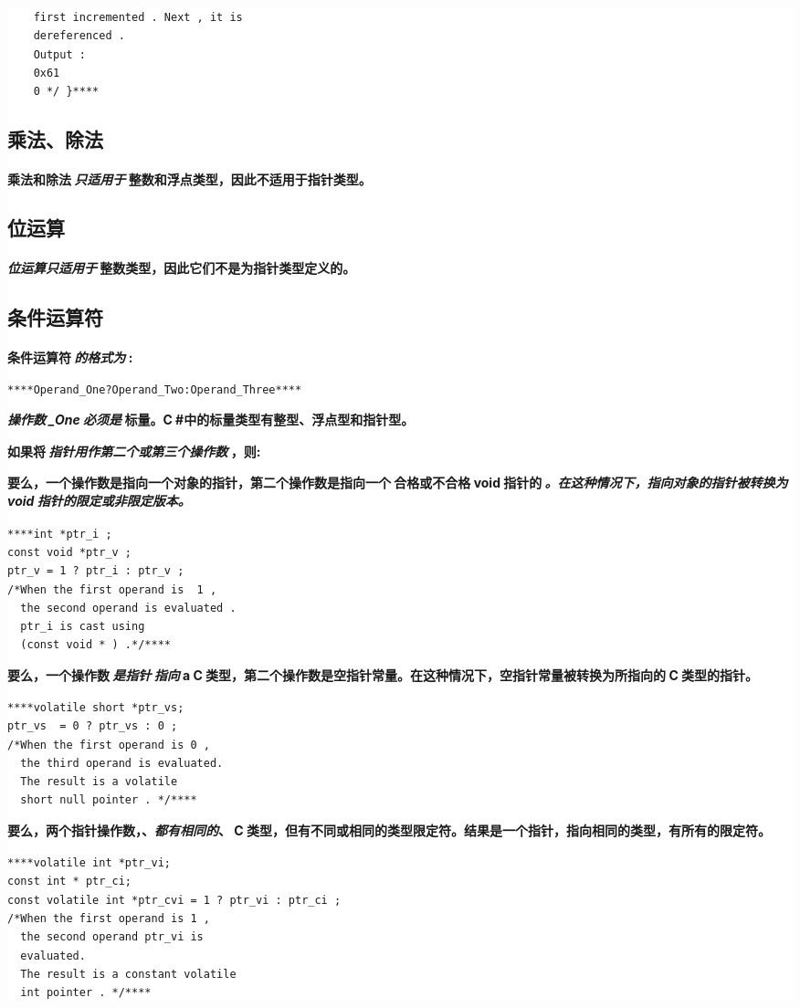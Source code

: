 ```
    first incremented . Next , it is
    dereferenced . 
    Output : 
    0x61
    0 */ }****
```

## ****乘法、除法****

****乘法和除法 ***只适用于*** 整数和浮点类型，因此不适用于指针类型。****

## ****位运算****

*******位运算只适用于*** 整数类型，因此它们不是为指针类型定义的。****

## ****条件运算符****

****条件运算符 ***的格式为*** :****

```
****Operand_One?Operand_Two:Operand_Three****
```

*******操作数 _One 必须是*** 标量。C #中的标量类型有整型、浮点型和指针型。****

****如果将 ***指针用作第二个或第三个操作数*** ，则:****

****要么，一个操作数是指向一个对象的指针，第二个操作数是指向一个 合格或不合格 void 指针的 ***。在这种情况下，指向对象的指针被转换为 void 指针的限定或非限定版本。*******

```
****int *ptr_i ;
const void *ptr_v ;
ptr_v = 1 ? ptr_i : ptr_v ;
/*When the first operand is  1 ,
  the second operand is evaluated .
  ptr_i is cast using 
  (const void * ) .*/****
```

****要么，一个操作数 ***是指针*** ***指向*** a C 类型，第二个操作数是空指针常量。在这种情况下，空指针常量被转换为所指向的 C 类型的指针。****

```
****volatile short *ptr_vs; 
ptr_vs  = 0 ? ptr_vs : 0 ;
/*When the first operand is 0 , 
  the third operand is evaluated.
  The result is a volatile
  short null pointer . */****
```

****要么，两个指针操作数，**、*都有相同的*、** C 类型，但有不同或相同的类型限定符。结果是一个指针，指向相同的类型，有所有的限定符。****

```
****volatile int *ptr_vi;
const int * ptr_ci;
const volatile int *ptr_cvi = 1 ? ptr_vi : ptr_ci ;
/*When the first operand is 1 , 
  the second operand ptr_vi is 
  evaluated.
  The result is a constant volatile 
  int pointer . */****
```
